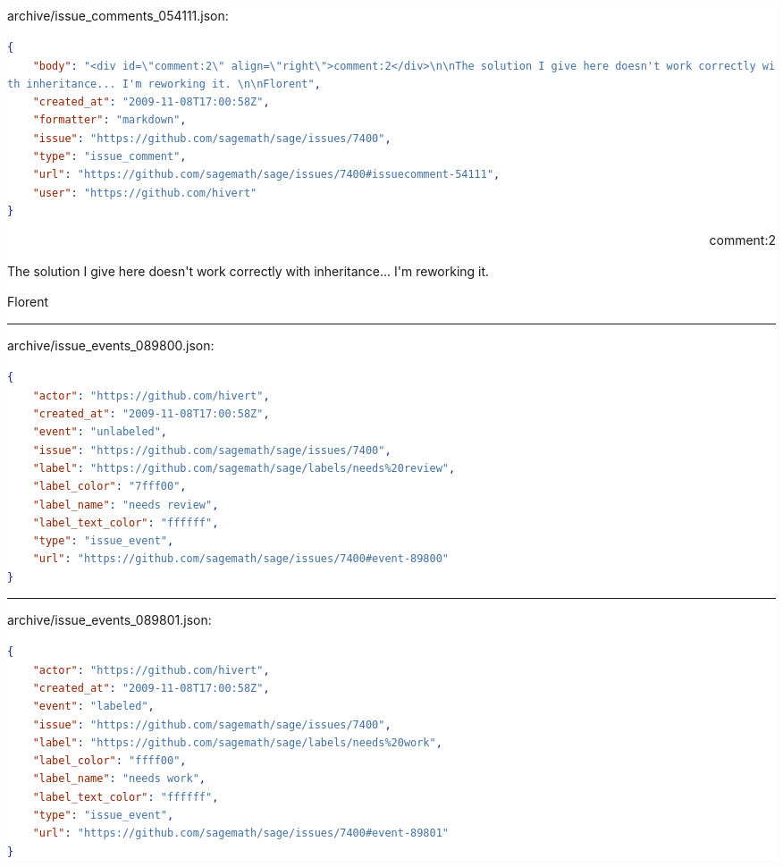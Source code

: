 archive/issue_comments_054111.json:
```json
{
    "body": "<div id=\"comment:2\" align=\"right\">comment:2</div>\n\nThe solution I give here doesn't work correctly with inheritance... I'm reworking it. \n\nFlorent",
    "created_at": "2009-11-08T17:00:58Z",
    "formatter": "markdown",
    "issue": "https://github.com/sagemath/sage/issues/7400",
    "type": "issue_comment",
    "url": "https://github.com/sagemath/sage/issues/7400#issuecomment-54111",
    "user": "https://github.com/hivert"
}
```

<div id="comment:2" align="right">comment:2</div>

The solution I give here doesn't work correctly with inheritance... I'm reworking it. 

Florent



---

archive/issue_events_089800.json:
```json
{
    "actor": "https://github.com/hivert",
    "created_at": "2009-11-08T17:00:58Z",
    "event": "unlabeled",
    "issue": "https://github.com/sagemath/sage/issues/7400",
    "label": "https://github.com/sagemath/sage/labels/needs%20review",
    "label_color": "7fff00",
    "label_name": "needs review",
    "label_text_color": "ffffff",
    "type": "issue_event",
    "url": "https://github.com/sagemath/sage/issues/7400#event-89800"
}
```



---

archive/issue_events_089801.json:
```json
{
    "actor": "https://github.com/hivert",
    "created_at": "2009-11-08T17:00:58Z",
    "event": "labeled",
    "issue": "https://github.com/sagemath/sage/issues/7400",
    "label": "https://github.com/sagemath/sage/labels/needs%20work",
    "label_color": "ffff00",
    "label_name": "needs work",
    "label_text_color": "ffffff",
    "type": "issue_event",
    "url": "https://github.com/sagemath/sage/issues/7400#event-89801"
}
```
